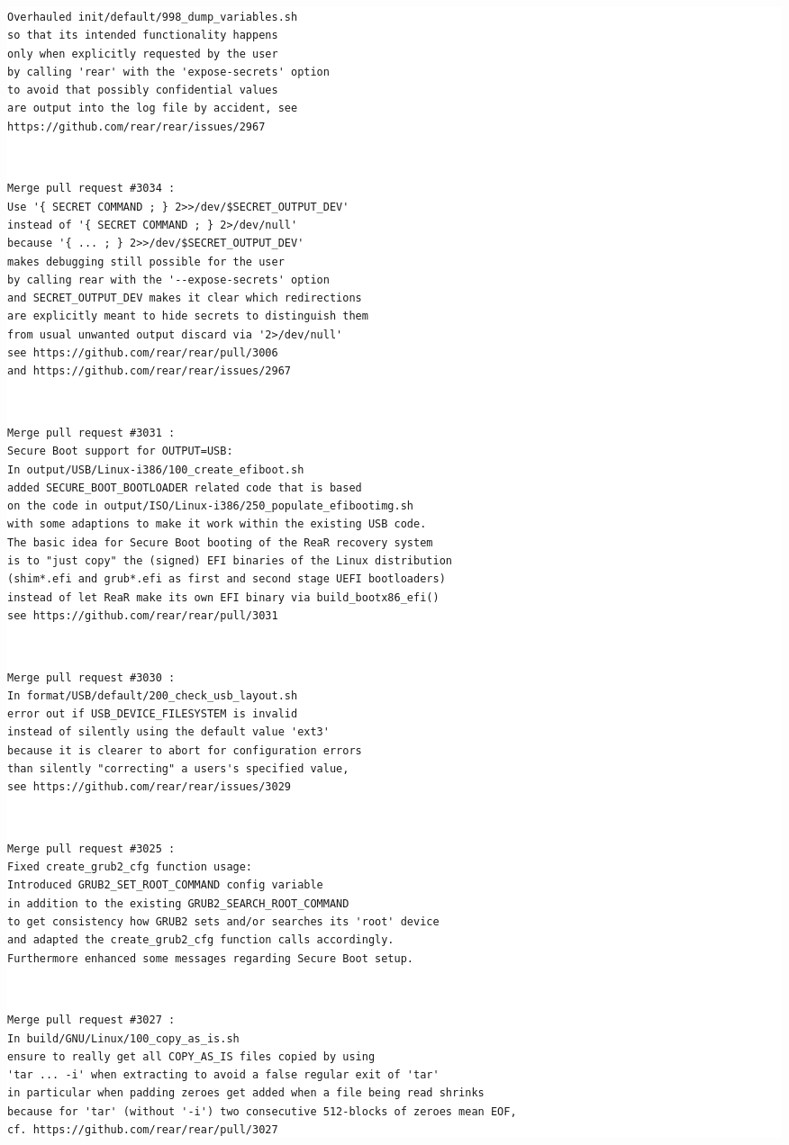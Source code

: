 ```
Overhauled init/default/998_dump_variables.sh 
so that its intended functionality happens 
only when explicitly requested by the user 
by calling 'rear' with the 'expose-secrets' option 
to avoid that possibly confidential values 
are output into the log file by accident, see 
https://github.com/rear/rear/issues/2967
```
&nbsp;
```
Merge pull request #3034 :
Use '{ SECRET COMMAND ; } 2>>/dev/$SECRET_OUTPUT_DEV' 
instead of '{ SECRET COMMAND ; } 2>/dev/null' 
because '{ ... ; } 2>>/dev/$SECRET_OUTPUT_DEV' 
makes debugging still possible for the user 
by calling rear with the '--expose-secrets' option 
and SECRET_OUTPUT_DEV makes it clear which redirections 
are explicitly meant to hide secrets to distinguish them 
from usual unwanted output discard via '2>/dev/null' 
see https://github.com/rear/rear/pull/3006 
and https://github.com/rear/rear/issues/2967 
```
&nbsp;
```
Merge pull request #3031 :
Secure Boot support for OUTPUT=USB: 
In output/USB/Linux-i386/100_create_efiboot.sh 
added SECURE_BOOT_BOOTLOADER related code that is based 
on the code in output/ISO/Linux-i386/250_populate_efibootimg.sh 
with some adaptions to make it work within the existing USB code. 
The basic idea for Secure Boot booting of the ReaR recovery system 
is to "just copy" the (signed) EFI binaries of the Linux distribution 
(shim*.efi and grub*.efi as first and second stage UEFI bootloaders) 
instead of let ReaR make its own EFI binary via build_bootx86_efi() 
see https://github.com/rear/rear/pull/3031
```
&nbsp;
```
Merge pull request #3030 :
In format/USB/default/200_check_usb_layout.sh 
error out if USB_DEVICE_FILESYSTEM is invalid 
instead of silently using the default value 'ext3' 
because it is clearer to abort for configuration errors 
than silently "correcting" a users's specified value, 
see https://github.com/rear/rear/issues/3029 
```
&nbsp;
```
Merge pull request #3025 :
Fixed create_grub2_cfg function usage: 
Introduced GRUB2_SET_ROOT_COMMAND config variable 
in addition to the existing GRUB2_SEARCH_ROOT_COMMAND 
to get consistency how GRUB2 sets and/or searches its 'root' device 
and adapted the create_grub2_cfg function calls accordingly. 
Furthermore enhanced some messages regarding Secure Boot setup.
```
&nbsp;
```
Merge pull request #3027 :
In build/GNU/Linux/100_copy_as_is.sh 
ensure to really get all COPY_AS_IS files copied by using 
'tar ... -i' when extracting to avoid a false regular exit of 'tar' 
in particular when padding zeroes get added when a file being read shrinks 
because for 'tar' (without '-i') two consecutive 512-blocks of zeroes mean EOF, 
cf. https://github.com/rear/rear/pull/3027
```